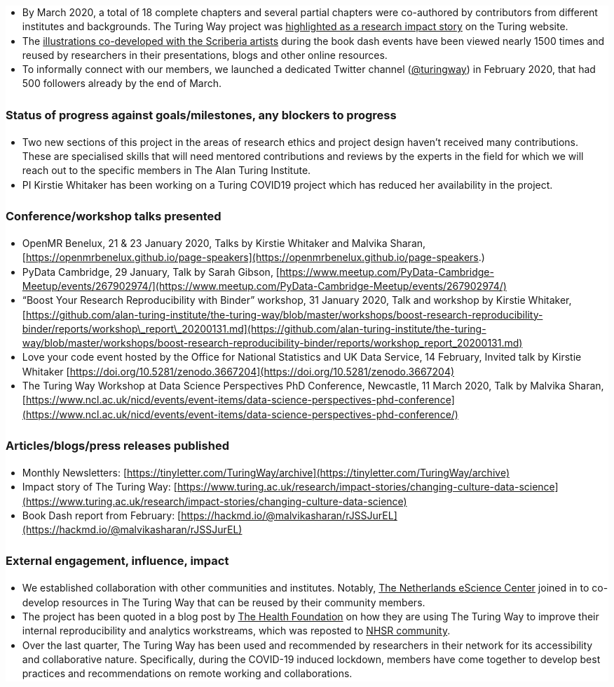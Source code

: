-   By March 2020, a total of 18 complete chapters and several partial chapters were co-authored by contributors from different institutes and backgrounds. The Turing Way project was [highlighted as a research impact story](https://www.turing.ac.uk/research/impact-stories/changing-culture-data-science) on the Turing website.
-   The [illustrations co-developed with the Scriberia artists](https://zenodo.org/record/3695300) during the book dash events have been viewed nearly 1500 times and reused by researchers in their presentations, blogs and other online resources.
-   To informally connect with our members, we launched a dedicated Twitter channel ([@turingway](https://twitter.com/turingway)) in February 2020, that had 500 followers already by the end of March.
    
### Status of progress against goals/milestones, any blockers to progress

-   Two new sections of this project in the areas of research ethics and project design haven’t received many contributions. These are specialised skills that will need mentored contributions and reviews by the experts in the field for which we will reach out to the specific members in The Alan Turing Institute.
-   PI Kirstie Whitaker has been working on a Turing COVID19 project which has reduced her availability in the project.

### Conference/workshop talks presented 

-   OpenMR Benelux, 21 & 23 January 2020, Talks by Kirstie Whitaker and Malvika Sharan, [https://openmrbenelux.github.io/page-speakers](https://openmrbenelux.github.io/page-speakers.)
-   PyData Cambridge, 29 January, Talk by Sarah Gibson, [https://www.meetup.com/PyData-Cambridge-Meetup/events/267902974/](https://www.meetup.com/PyData-Cambridge-Meetup/events/267902974/) 
-   “Boost Your Research Reproducibility with Binder” workshop, 31 January 2020, Talk and workshop by Kirstie Whitaker, [https://github.com/alan-turing-institute/the-turing-way/blob/master/workshops/boost-research-reproducibility-binder/reports/workshop\_report\_20200131.md](https://github.com/alan-turing-institute/the-turing-way/blob/master/workshops/boost-research-reproducibility-binder/reports/workshop_report_20200131.md) 
-   Love your code event hosted by the Office for National Statistics and UK Data Service, 14 February, Invited talk by Kirstie Whitaker [https://doi.org/10.5281/zenodo.3667204](https://doi.org/10.5281/zenodo.3667204) 
-   The Turing Way Workshop at Data Science Perspectives PhD Conference, Newcastle, 11 March 2020, Talk by Malvika Sharan, [https://www.ncl.ac.uk/nicd/events/event-items/data-science-perspectives-phd-conference](https://www.ncl.ac.uk/nicd/events/event-items/data-science-perspectives-phd-conference/) 
    
### Articles/blogs/press releases published 

-   Monthly Newsletters: [https://tinyletter.com/TuringWay/archive](https://tinyletter.com/TuringWay/archive)
-   Impact story of The Turing Way: [https://www.turing.ac.uk/research/impact-stories/changing-culture-data-science](https://www.turing.ac.uk/research/impact-stories/changing-culture-data-science) 
-   Book Dash report from February: [https://hackmd.io/@malvikasharan/rJSSJurEL](https://hackmd.io/@malvikasharan/rJSSJurEL) 

### External engagement, influence, impact

-   We established collaboration with other communities and institutes. Notably, [The Netherlands eScience Center](https://www.esciencecenter.nl/) joined in to co-develop resources in The Turing Way that can be reused by their community members.
-   The project has been quoted in a blog post by [The Health Foundation](https://towardsdatascience.com/towards-open-health-analytics-our-guide-to-sharing-code-safely-on-github-5d1e018897cb) on how they are using The Turing Way to improve their internal reproducibility and analytics workstreams, which was reposted to [NHSR community](https://nhsrcommunity.com/blog/towards-open-health-analytics-our-guide-to-sharing-code-safely-on-github/).
-   Over the last quarter, The Turing Way has been used and recommended by researchers in their network for its accessibility and collaborative nature. Specifically, during the COVID-19 induced lockdown, members have come together to develop best practices and recommendations on remote working and collaborations.
